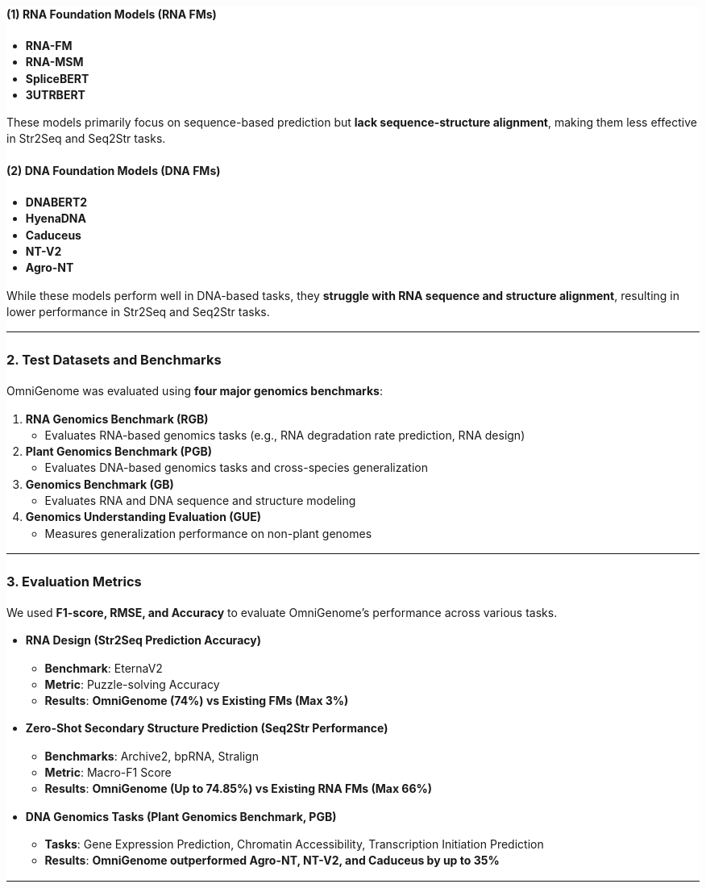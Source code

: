#### **(1) RNA Foundation Models (RNA FMs)**
- **RNA-FM**  
- **RNA-MSM**  
- **SpliceBERT**  
- **3UTRBERT**  

These models primarily focus on sequence-based prediction but **lack sequence-structure alignment**, making them less effective in Str2Seq and Seq2Str tasks.  

#### **(2) DNA Foundation Models (DNA FMs)**
- **DNABERT2**  
- **HyenaDNA**  
- **Caduceus**  
- **NT-V2**  
- **Agro-NT**  

While these models perform well in DNA-based tasks, they **struggle with RNA sequence and structure alignment**, resulting in lower performance in Str2Seq and Seq2Str tasks.  

---

### **2. Test Datasets and Benchmarks**  
OmniGenome was evaluated using **four major genomics benchmarks**:  

1. **RNA Genomics Benchmark (RGB)**  
   - Evaluates RNA-based genomics tasks (e.g., RNA degradation rate prediction, RNA design)  
2. **Plant Genomics Benchmark (PGB)**  
   - Evaluates DNA-based genomics tasks and cross-species generalization  
3. **Genomics Benchmark (GB)**  
   - Evaluates RNA and DNA sequence and structure modeling  
4. **Genomics Understanding Evaluation (GUE)**  
   - Measures generalization performance on non-plant genomes  

---

### **3. Evaluation Metrics**  
We used **F1-score, RMSE, and Accuracy** to evaluate OmniGenome’s performance across various tasks.  

- **RNA Design (Str2Seq Prediction Accuracy)**
  - **Benchmark**: EternaV2  
  - **Metric**: Puzzle-solving Accuracy  
  - **Results**: **OmniGenome (74%) vs Existing FMs (Max 3%)**  

- **Zero-Shot Secondary Structure Prediction (Seq2Str Performance)**
  - **Benchmarks**: Archive2, bpRNA, Stralign  
  - **Metric**: Macro-F1 Score  
  - **Results**: **OmniGenome (Up to 74.85%) vs Existing RNA FMs (Max 66%)**  

- **DNA Genomics Tasks (Plant Genomics Benchmark, PGB)**
  - **Tasks**: Gene Expression Prediction, Chromatin Accessibility, Transcription Initiation Prediction  
  - **Results**: **OmniGenome outperformed Agro-NT, NT-V2, and Caduceus by up to 35%**  

---
